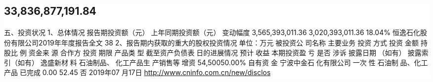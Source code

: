 33,836,877,191.84
--
五、投资状况
1、总体情况
报告期投资额（元）
上年同期投资额（元）
变动幅度
3,565,393,011.36
3,020,393,011.36
18.04%
恒逸石化股份有限公司2019年年度报告全文
38
2、报告期内获取的重大的股权投资情况
单位：万元
被投资公
司名称
主要业务
投资
方式
投资
金额
持股比
例
资金来
源
合作方
投资
期限
产品类
型
截至资产负债表
日的进展情况
预计
收益
本期投资盈
亏
是否
涉诉
披露日期
（如有）
披露索引（如有）
逸盛新材
料
石油制品、
化工产品生
产销售等
增资
54,50050.00%
自有资
金
宁波中金石
化有限公司
一次
性
石油制
品、化工
产品
已完成
0.00
52.45
否
2019年07
月17日
http://www.cninfo.com.cn/new/disclos